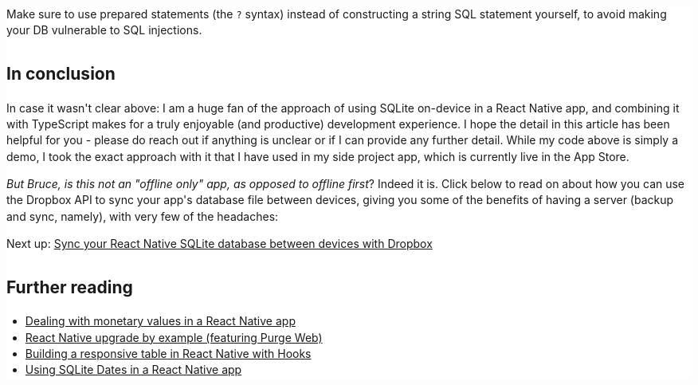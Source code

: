Make sure to use prepared statements (the `?` syntax) instead of constructing a string SQL statement yourself, to avoid making your DB vulnerable to SQL injections.

## In conclusion

In case it wasn't clear above: I am a huge fan of the approach of using SQLite on-device in a React Native app, and combining it with TypeScript makes for a truly enjoyable (and productive) development experience. I hope the detail in this article has been helpful for you - please do reach out if anything is unclear or if I can provide any further detail. While my code above is simply a demo, I took the exact approach with it that I have used in my side project app, which is currently live in the App Store. 

_But Bruce, is this not an "offline only" app, as opposed to offline first_? Indeed it is. Click below to read on about how you can use the Dropbox API to sync your app's database file between devices, giving you some of the benefits of having a server (backup and sync, namely), with very few of the headaches:

Next up: [Sync your React Native SQLite database between devices with Dropbox](/blog/2018/12/05/sync-react-native-sqlite-db-with-dropbox/)

## Further reading

- [Dealing with monetary values in a React Native app](/blog/2019/01/31/dealing-with-monetary-values-react-native/)
- [React Native upgrade by example (featuring Purge Web)](/blog/2019/04/03/react-native-upgrade-by-example/)
- [Building a responsive table in React Native with Hooks](/blog/2019/06/02/react-native-responsive-table-with-hooks/)
- [Using SQLite Dates in a React Native app](/blog/2019/06/27/sqlite-dates-in-react-native/)
